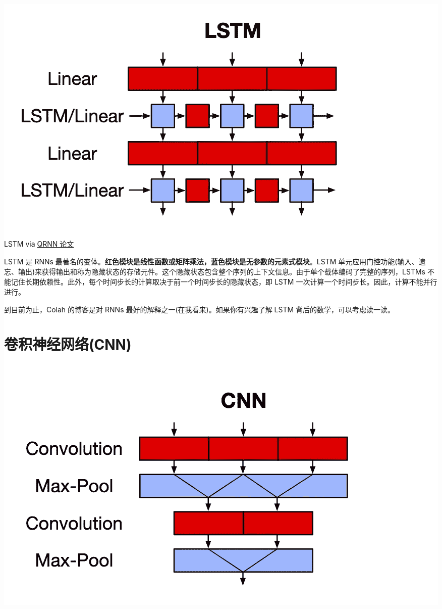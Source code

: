 ![](img/da86079ab3aef538fbabe923f02c3e03.png)

LSTM via [QRNN 论文](https://arxiv.org/abs/1611.01576)

LSTM 是 RNNs 最著名的变体。**红色模块是线性函数或矩阵乘法，蓝色模块是无参数的元素式模块**。LSTM 单元应用门控功能(输入、遗忘、输出)来获得输出和称为隐藏状态的存储元件。这个隐藏状态包含整个序列的上下文信息。由于单个载体编码了完整的序列，LSTMs 不能记住长期依赖性。此外，每个时间步长的计算取决于前一个时间步长的隐藏状态，即 LSTM 一次计算一个时间步长。因此，计算不能并行进行。

到目前为止，Colah 的博客是对 RNNs 最好的解释之一(在我看来)。如果你有兴趣了解 LSTM 背后的数学，可以考虑读一读。

# 卷积神经网络(CNN)

![](img/e38b48c8fdba53f11ebdf92517e4ac56.png)
